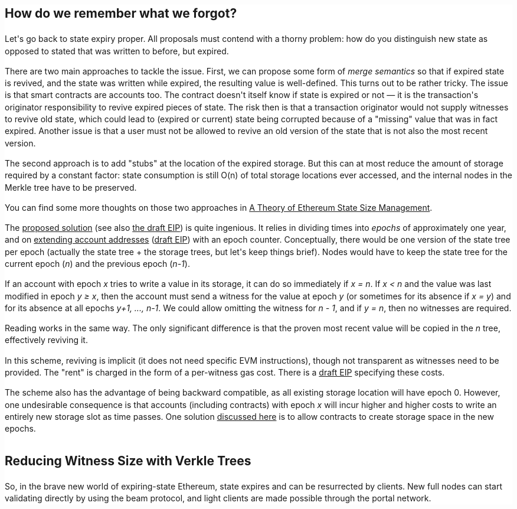 ## How do we remember what we forgot?

Let's go back to state expiry proper. All proposals must contend with a thorny problem: how do you distinguish new state as opposed to stated that was written to before, but expired.

There are two main approaches to tackle the issue. First, we can propose some form of *merge semantics* so that if expired state is revived, and the state was written while expired, the resulting value is well-defined. This turns out to be rather tricky. The issue is that smart contracts are accounts too. The contract doesn't itself know if state is expired or not — it is the transaction's originator responsibility to revive expired pieces of state. The risk then is that a transaction originator would not supply witnesses to revive old state, which could lead to (expired or current) state being corrupted because of a "missing" value that was in fact expired. Another issue is that a user must not be allowed to revive an old version of the state that is not also the most recent version.

The second approach is to add "stubs" at the location of the expired storage. But this can at most reduce the amount of storage required by a constant factor: state consumption is still O(n) of total storage locations ever accessed, and the internal nodes in the Merkle tree have to be preserved.

You can find some more thoughts on those two approaches in [A Theory of Ethereum State Size Management](https://hackmd.io/@vbuterin/state_size_management).

The [proposed solution](https://ethresear.ch/t/resurrection-conflict-minimized-state-bounding-take-2/8739) (see also [the draft EIP](https://notes.ethereum.org/@vbuterin/state_expiry_eip)) is quite ingenious. It relies in dividing times into *epochs* of approximately one year, and on [extending account addresses](https://ethereum-magicians.org/t/increasing-address-size-from-20-to-32-bytes/5485) ([draft EIP](https://notes.ethereum.org/@ipsilon/address-space-extension-exploration)) with an epoch counter. Conceptually, there would be one version of the state tree per epoch (actually the state tree + the storage trees, but let's keep things brief). Nodes would have to keep the state tree for the current epoch (*n*) and the previous epoch (*n-1*).

If an account with epoch *x* tries to write a value in its storage, it can do so immediately if *x = n*. If *x < n* and the value was last modified in epoch *y ≥ x*, then the account must send a witness for the value at epoch *y* (or sometimes for its absence if *x = y*) and for its absence at all epochs *y+1, ..., n-1*. We could allow omitting the witness for *n - 1*, and if *y = n*, then no witnesses are required.

Reading works in the same way. The only significant difference is that the proven most recent value will be copied in the *n* tree, effectively reviving it.

In this scheme, reviving is implicit (it does not need specific EVM instructions), though not transparent as witnesses need to be provided. The "rent" is charged in the form of a per-witness gas cost. There is a [draft EIP](https://notes.ethereum.org/@vbuterin/witness_gas_cost_2) specifying these costs.

The scheme also has the advantage of being backward compatible, as all existing storage location will have epoch 0. However, one undesirable consequence is that accounts (including contracts) with epoch *x* will incur higher and higher costs to write an entirely new storage slot as time passes. One solution [discussed here](https://ethresear.ch/t/resurrection-conflict-minimized-state-bounding-take-2/8739/13) is to allow contracts to create storage space in the new epochs.

## Reducing Witness Size with Verkle Trees

So, in the brave new world of expiring-state Ethereum, state expires and can be resurrected by clients. New full nodes can start validating directly by using the beam protocol, and light clients are made possible through the portal network.
